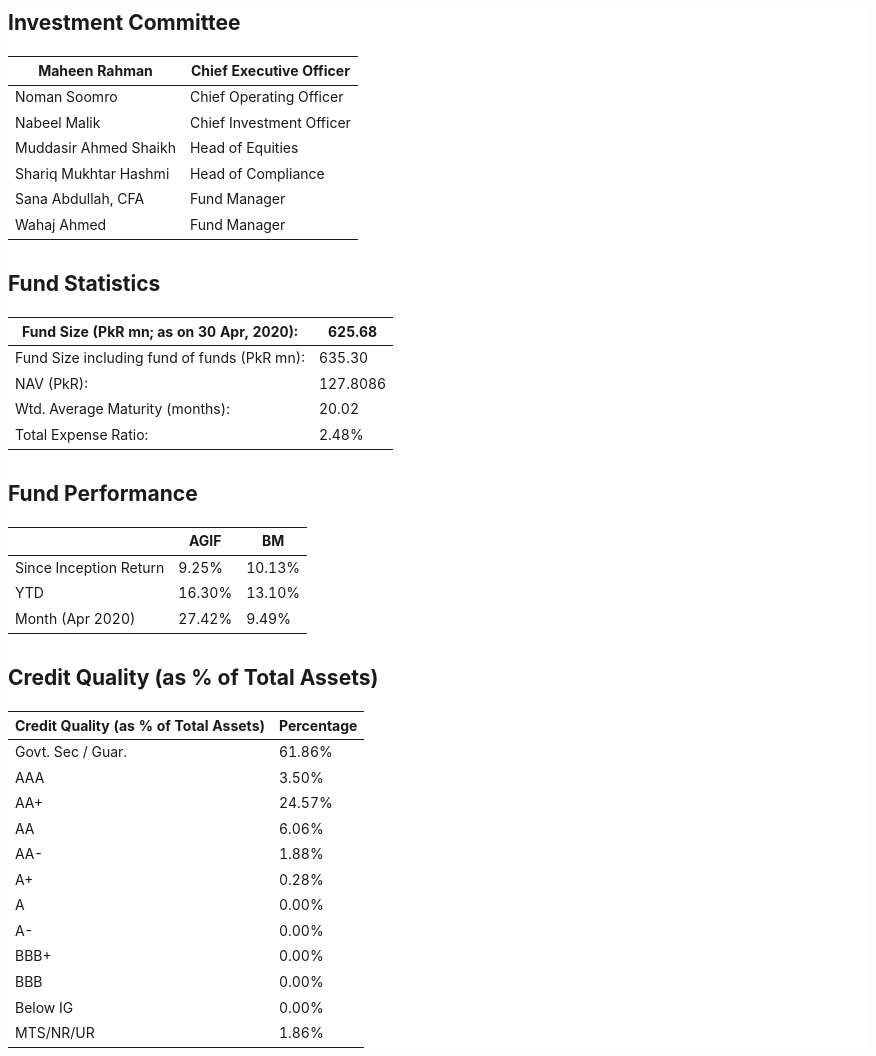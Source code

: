 ## Investment Committee

| Maheen Rahman         | Chief Executive Officer  |
| --------------------- | ------------------------ |
| Noman Soomro          | Chief Operating Officer  |
| Nabeel Malik          | Chief Investment Officer |
| Muddasir Ahmed Shaikh | Head of Equities         |
| Shariq Mukhtar Hashmi | Head of Compliance       |
| Sana Abdullah, CFA    | Fund Manager             |
| Wahaj Ahmed           | Fund Manager             |

## Fund Statistics

| Fund Size (PkR mn; as on 30 Apr, 2020):     | 625.68   |
| ------------------------------------------- | -------- |
| Fund Size including fund of funds (PkR mn): | 635.30   |
| NAV (PkR):                                  | 127.8086 |
| Wtd. Average Maturity (months):             | 20.02    |
| Total Expense Ratio:                        | 2.48%    |

## Fund Performance

|                        | AGIF   | BM     |
| ---------------------- | ------ | ------ |
| Since Inception Return | 9.25%  | 10.13% |
| YTD                    | 16.30% | 13.10% |
| Month (Apr 2020)       | 27.42% | 9.49%  |

## Credit Quality (as % of Total Assets)

| Credit Quality (as % of Total Assets) | Percentage |
| ------------------------------------- | ---------- |
| Govt. Sec / Guar.                     | 61.86%     |
| AAA                                   | 3.50%      |
| AA+                                   | 24.57%     |
| AA                                    | 6.06%      |
| AA-                                   | 1.88%      |
| A+                                    | 0.28%      |
| A                                     | 0.00%      |
| A-                                    | 0.00%      |
| BBB+                                  | 0.00%      |
| BBB                                   | 0.00%      |
| Below IG                              | 0.00%      |
| MTS/NR/UR                             | 1.86%      |
